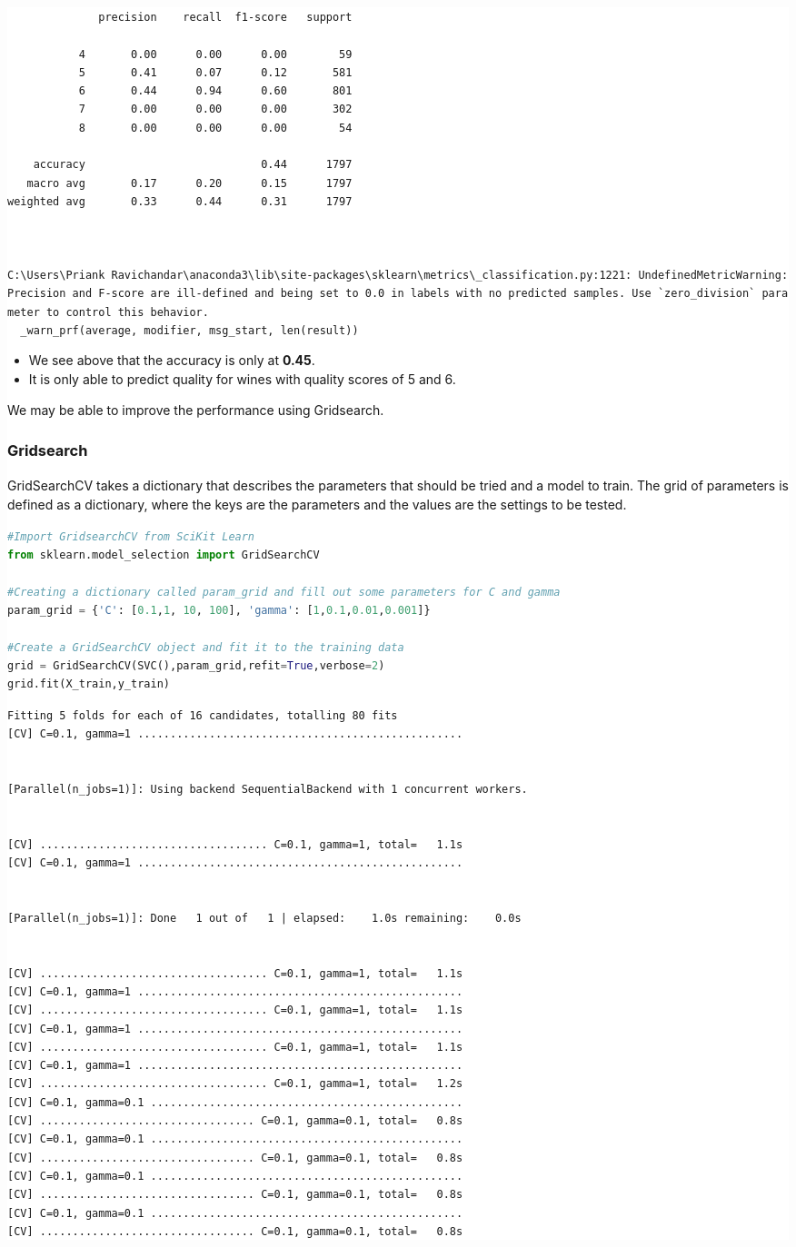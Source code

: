                   precision    recall  f1-score   support
    
               4       0.00      0.00      0.00        59
               5       0.41      0.07      0.12       581
               6       0.44      0.94      0.60       801
               7       0.00      0.00      0.00       302
               8       0.00      0.00      0.00        54
    
        accuracy                           0.44      1797
       macro avg       0.17      0.20      0.15      1797
    weighted avg       0.33      0.44      0.31      1797
    
    

    C:\Users\Priank Ravichandar\anaconda3\lib\site-packages\sklearn\metrics\_classification.py:1221: UndefinedMetricWarning: Precision and F-score are ill-defined and being set to 0.0 in labels with no predicted samples. Use `zero_division` parameter to control this behavior.
      _warn_prf(average, modifier, msg_start, len(result))
    

- We see above that the accuracy is only at <b>0.45</b>. 
- It is only able to predict quality for wines with quality scores of 5 and 6.

We may be able to improve the performance using Gridsearch.

### Gridsearch

GridSearchCV takes a dictionary that describes the parameters that should be tried and a model to train. The grid of parameters is defined as a dictionary, where the keys are the parameters and the values are the settings to be tested.


```python
#Import GridsearchCV from SciKit Learn
from sklearn.model_selection import GridSearchCV

#Creating a dictionary called param_grid and fill out some parameters for C and gamma
param_grid = {'C': [0.1,1, 10, 100], 'gamma': [1,0.1,0.01,0.001]} 

#Create a GridSearchCV object and fit it to the training data
grid = GridSearchCV(SVC(),param_grid,refit=True,verbose=2)
grid.fit(X_train,y_train)
```

    Fitting 5 folds for each of 16 candidates, totalling 80 fits
    [CV] C=0.1, gamma=1 ..................................................
    

    [Parallel(n_jobs=1)]: Using backend SequentialBackend with 1 concurrent workers.
    

    [CV] ................................... C=0.1, gamma=1, total=   1.1s
    [CV] C=0.1, gamma=1 ..................................................
    

    [Parallel(n_jobs=1)]: Done   1 out of   1 | elapsed:    1.0s remaining:    0.0s
    

    [CV] ................................... C=0.1, gamma=1, total=   1.1s
    [CV] C=0.1, gamma=1 ..................................................
    [CV] ................................... C=0.1, gamma=1, total=   1.1s
    [CV] C=0.1, gamma=1 ..................................................
    [CV] ................................... C=0.1, gamma=1, total=   1.1s
    [CV] C=0.1, gamma=1 ..................................................
    [CV] ................................... C=0.1, gamma=1, total=   1.2s
    [CV] C=0.1, gamma=0.1 ................................................
    [CV] ................................. C=0.1, gamma=0.1, total=   0.8s
    [CV] C=0.1, gamma=0.1 ................................................
    [CV] ................................. C=0.1, gamma=0.1, total=   0.8s
    [CV] C=0.1, gamma=0.1 ................................................
    [CV] ................................. C=0.1, gamma=0.1, total=   0.8s
    [CV] C=0.1, gamma=0.1 ................................................
    [CV] ................................. C=0.1, gamma=0.1, total=   0.8s
